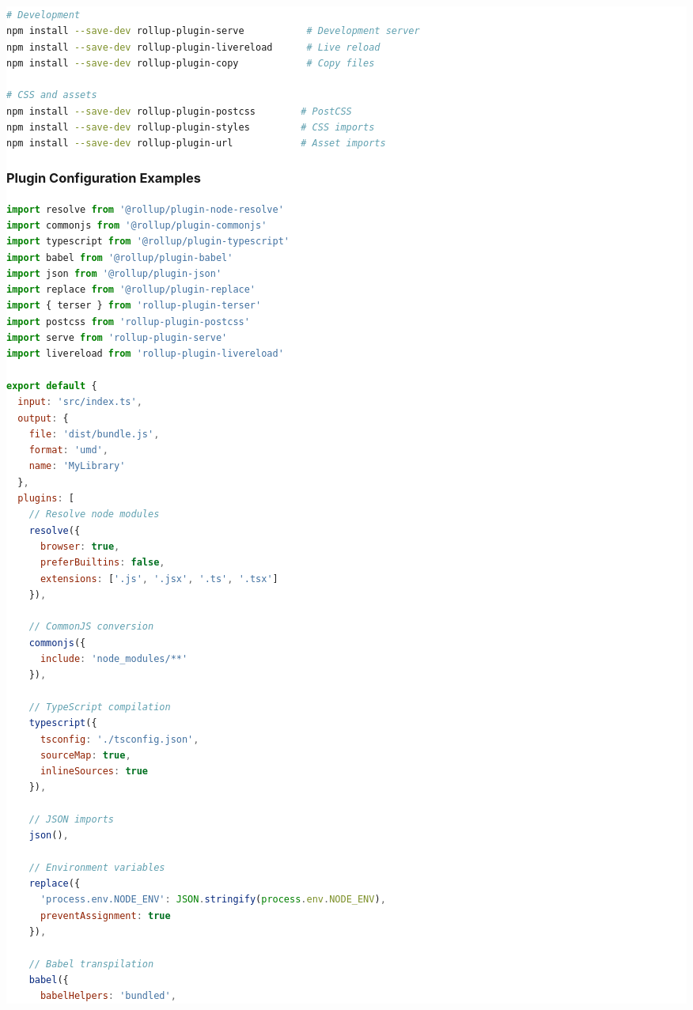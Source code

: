 ```bash
# Development
npm install --save-dev rollup-plugin-serve           # Development server
npm install --save-dev rollup-plugin-livereload      # Live reload
npm install --save-dev rollup-plugin-copy            # Copy files

# CSS and assets
npm install --save-dev rollup-plugin-postcss        # PostCSS
npm install --save-dev rollup-plugin-styles         # CSS imports
npm install --save-dev rollup-plugin-url            # Asset imports
```

### Plugin Configuration Examples
```javascript
import resolve from '@rollup/plugin-node-resolve'
import commonjs from '@rollup/plugin-commonjs'
import typescript from '@rollup/plugin-typescript'
import babel from '@rollup/plugin-babel'
import json from '@rollup/plugin-json'
import replace from '@rollup/plugin-replace'
import { terser } from 'rollup-plugin-terser'
import postcss from 'rollup-plugin-postcss'
import serve from 'rollup-plugin-serve'
import livereload from 'rollup-plugin-livereload'

export default {
  input: 'src/index.ts',
  output: {
    file: 'dist/bundle.js',
    format: 'umd',
    name: 'MyLibrary'
  },
  plugins: [
    // Resolve node modules
    resolve({
      browser: true,
      preferBuiltins: false,
      extensions: ['.js', '.jsx', '.ts', '.tsx']
    }),

    // CommonJS conversion
    commonjs({
      include: 'node_modules/**'
    }),

    // TypeScript compilation
    typescript({
      tsconfig: './tsconfig.json',
      sourceMap: true,
      inlineSources: true
    }),

    // JSON imports
    json(),

    // Environment variables
    replace({
      'process.env.NODE_ENV': JSON.stringify(process.env.NODE_ENV),
      preventAssignment: true
    }),

    // Babel transpilation
    babel({
      babelHelpers: 'bundled',
```